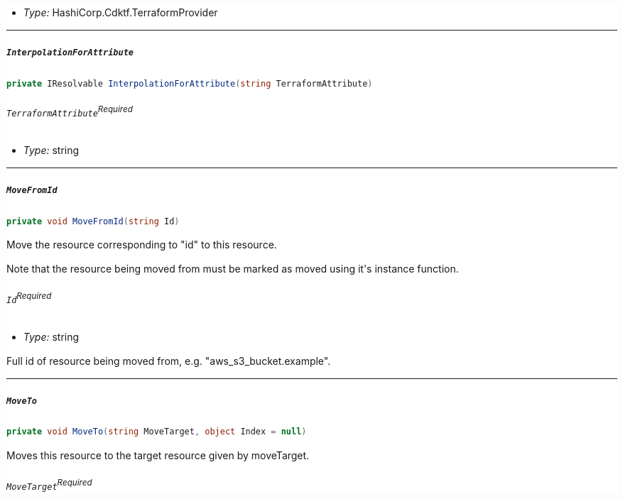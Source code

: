 - *Type:* HashiCorp.Cdktf.TerraformProvider

---

##### `InterpolationForAttribute` <a name="InterpolationForAttribute" id="@cdktf/provider-vault.awsAuthBackendIdentityWhitelist.AwsAuthBackendIdentityWhitelist.interpolationForAttribute"></a>

```csharp
private IResolvable InterpolationForAttribute(string TerraformAttribute)
```

###### `TerraformAttribute`<sup>Required</sup> <a name="TerraformAttribute" id="@cdktf/provider-vault.awsAuthBackendIdentityWhitelist.AwsAuthBackendIdentityWhitelist.interpolationForAttribute.parameter.terraformAttribute"></a>

- *Type:* string

---

##### `MoveFromId` <a name="MoveFromId" id="@cdktf/provider-vault.awsAuthBackendIdentityWhitelist.AwsAuthBackendIdentityWhitelist.moveFromId"></a>

```csharp
private void MoveFromId(string Id)
```

Move the resource corresponding to "id" to this resource.

Note that the resource being moved from must be marked as moved using it's instance function.

###### `Id`<sup>Required</sup> <a name="Id" id="@cdktf/provider-vault.awsAuthBackendIdentityWhitelist.AwsAuthBackendIdentityWhitelist.moveFromId.parameter.id"></a>

- *Type:* string

Full id of resource being moved from, e.g. "aws_s3_bucket.example".

---

##### `MoveTo` <a name="MoveTo" id="@cdktf/provider-vault.awsAuthBackendIdentityWhitelist.AwsAuthBackendIdentityWhitelist.moveTo"></a>

```csharp
private void MoveTo(string MoveTarget, object Index = null)
```

Moves this resource to the target resource given by moveTarget.

###### `MoveTarget`<sup>Required</sup> <a name="MoveTarget" id="@cdktf/provider-vault.awsAuthBackendIdentityWhitelist.AwsAuthBackendIdentityWhitelist.moveTo.parameter.moveTarget"></a>
